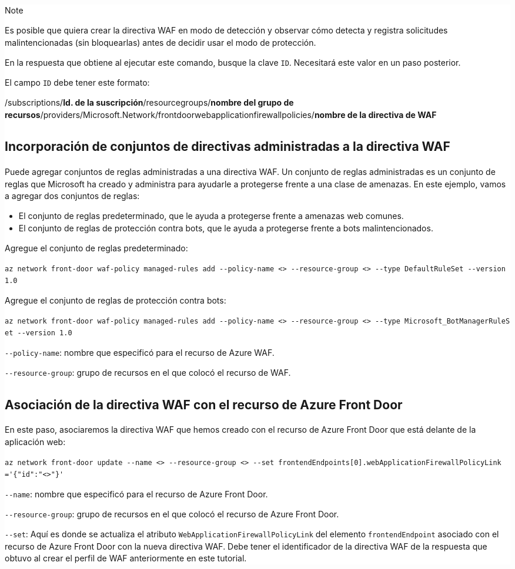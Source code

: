 > [!NOTE] 
> Es posible que quiera crear la directiva WAF en modo de detección y observar cómo detecta y registra solicitudes malintencionadas (sin bloquearlas) antes de decidir usar el modo de protección.

En la respuesta que obtiene al ejecutar este comando, busque la clave `ID`. Necesitará este valor en un paso posterior. 

El campo `ID` debe tener este formato:

/subscriptions/**Id. de la suscripción**/resourcegroups/**nombre del grupo de recursos**/providers/Microsoft.Network/frontdoorwebapplicationfirewallpolicies/**nombre de la directiva de WAF**

## <a name="add-managed-rule-sets-to-the-waf-policy"></a>Incorporación de conjuntos de directivas administradas a la directiva WAF

Puede agregar conjuntos de reglas administradas a una directiva WAF. Un conjunto de reglas administradas es un conjunto de reglas que Microsoft ha creado y administra para ayudarle a protegerse frente a una clase de amenazas. En este ejemplo, vamos a agregar dos conjuntos de reglas:
- El conjunto de reglas predeterminado, que le ayuda a protegerse frente a amenazas web comunes. 
- El conjunto de reglas de protección contra bots, que le ayuda a protegerse frente a bots malintencionados.

Agregue el conjunto de reglas predeterminado:

   ```azurecli-interactive 
   az network front-door waf-policy managed-rules add --policy-name <> --resource-group <> --type DefaultRuleSet --version 1.0
   ```

Agregue el conjunto de reglas de protección contra bots:

   ```azurecli-interactive 
   az network front-door waf-policy managed-rules add --policy-name <> --resource-group <> --type Microsoft_BotManagerRuleSet --version 1.0
   ```

`--policy-name`: nombre que especificó para el recurso de Azure WAF.

`--resource-group`: grupo de recursos en el que colocó el recurso de WAF.

## <a name="associate-the-waf-policy-with-the-azure-front-door-resource"></a>Asociación de la directiva WAF con el recurso de Azure Front Door

En este paso, asociaremos la directiva WAF que hemos creado con el recurso de Azure Front Door que está delante de la aplicación web:

```azurecli-interactive 
az network front-door update --name <> --resource-group <> --set frontendEndpoints[0].webApplicationFirewallPolicyLink='{"id":"<>"}'
```

`--name`: nombre que especificó para el recurso de Azure Front Door.

`--resource-group`: grupo de recursos en el que colocó el recurso de Azure Front Door.

`--set`: Aquí es donde se actualiza el atributo `WebApplicationFirewallPolicyLink` del elemento `frontendEndpoint` asociado con el recurso de Azure Front Door con la nueva directiva WAF. Debe tener el identificador de la directiva WAF de la respuesta que obtuvo al crear el perfil de WAF anteriormente en este tutorial.
